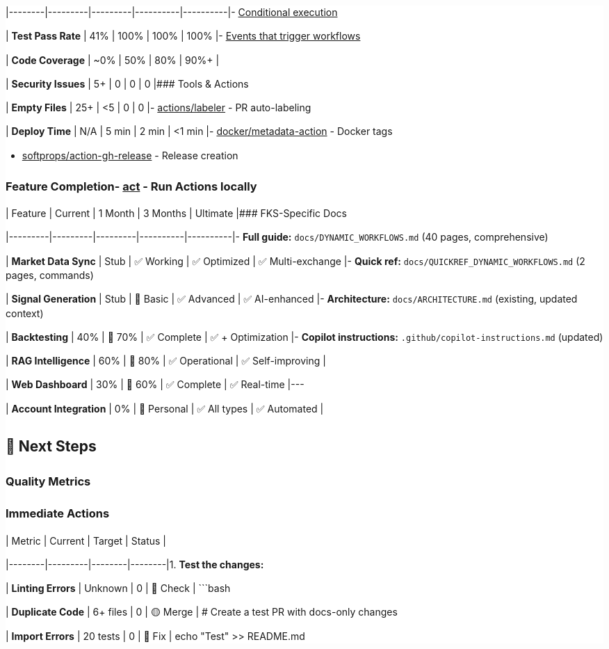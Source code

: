 |--------|---------|---------|----------|----------|- [Conditional execution](https://docs.github.com/actions/using-workflows/workflow-syntax-for-github-actions#jobsjob_idif)

| **Test Pass Rate** | 41% | 100% | 100% | 100% |- [Events that trigger workflows](https://docs.github.com/actions/using-workflows/events-that-trigger-workflows)

| **Code Coverage** | ~0% | 50% | 80% | 90%+ |

| **Security Issues** | 5+ | 0 | 0 | 0 |### Tools & Actions

| **Empty Files** | 25+ | <5 | 0 | 0 |- [actions/labeler](https://github.com/actions/labeler) - PR auto-labeling

| **Deploy Time** | N/A | 5 min | 2 min | <1 min |- [docker/metadata-action](https://github.com/docker/metadata-action) - Docker tags

- [softprops/action-gh-release](https://github.com/softprops/action-gh-release) - Release creation

### Feature Completion- [act](https://github.com/nektos/act) - Run Actions locally



| Feature | Current | 1 Month | 3 Months | Ultimate |### FKS-Specific Docs

|---------|---------|---------|----------|----------|- **Full guide:** `docs/DYNAMIC_WORKFLOWS.md` (40 pages, comprehensive)

| **Market Data Sync** | Stub | ✅ Working | ✅ Optimized | ✅ Multi-exchange |- **Quick ref:** `docs/QUICKREF_DYNAMIC_WORKFLOWS.md` (2 pages, commands)

| **Signal Generation** | Stub | 🔄 Basic | ✅ Advanced | ✅ AI-enhanced |- **Architecture:** `docs/ARCHITECTURE.md` (existing, updated context)

| **Backtesting** | 40% | 🔄 70% | ✅ Complete | ✅ + Optimization |- **Copilot instructions:** `.github/copilot-instructions.md` (updated)

| **RAG Intelligence** | 60% | 🔄 80% | ✅ Operational | ✅ Self-improving |

| **Web Dashboard** | 30% | 🔄 60% | ✅ Complete | ✅ Real-time |---

| **Account Integration** | 0% | 🔄 Personal | ✅ All types | ✅ Automated |

## 🚀 Next Steps

### Quality Metrics

### Immediate Actions

| Metric | Current | Target | Status |

|--------|---------|--------|--------|1. **Test the changes:**

| **Linting Errors** | Unknown | 0 | 🔴 Check |   ```bash

| **Duplicate Code** | 6+ files | 0 | 🟡 Merge |   # Create a test PR with docs-only changes

| **Import Errors** | 20 tests | 0 | 🔴 Fix |   echo "Test" >> README.md
